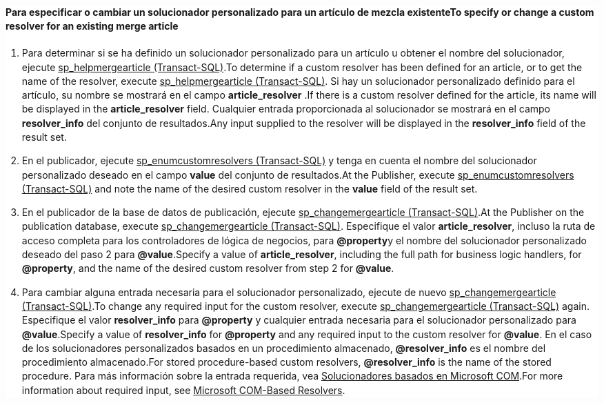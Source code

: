 #### <a name="to-specify-or-change-a-custom-resolver-for-an-existing-merge-article"></a><span data-ttu-id="d763b-162">Para especificar o cambiar un solucionador personalizado para un artículo de mezcla existente</span><span class="sxs-lookup"><span data-stu-id="d763b-162">To specify or change a custom resolver for an existing merge article</span></span>  
  
1.  <span data-ttu-id="d763b-163">Para determinar si se ha definido un solucionador personalizado para un artículo u obtener el nombre del solucionador, ejecute [sp_helpmergearticle &#40;Transact-SQL&#41;](/sql/relational-databases/system-stored-procedures/sp-helpmergearticle-transact-sql).</span><span class="sxs-lookup"><span data-stu-id="d763b-163">To determine if a custom resolver has been defined for an article, or to get the name of the resolver, execute [sp_helpmergearticle &#40;Transact-SQL&#41;](/sql/relational-databases/system-stored-procedures/sp-helpmergearticle-transact-sql).</span></span> <span data-ttu-id="d763b-164">Si hay un solucionador personalizado definido para el artículo, su nombre se mostrará en el campo **article_resolver** .</span><span class="sxs-lookup"><span data-stu-id="d763b-164">If there is a custom resolver defined for the article, its name will be displayed in the **article_resolver** field.</span></span> <span data-ttu-id="d763b-165">Cualquier entrada proporcionada al solucionador se mostrará en el campo **resolver_info** del conjunto de resultados.</span><span class="sxs-lookup"><span data-stu-id="d763b-165">Any input supplied to the resolver will be displayed in the **resolver_info** field of the result set.</span></span>  
  
2.  <span data-ttu-id="d763b-166">En el publicador, ejecute [sp_enumcustomresolvers &#40;Transact-SQL&#41;](/sql/relational-databases/system-stored-procedures/sp-enumcustomresolvers-transact-sql) y tenga en cuenta el nombre del solucionador personalizado deseado en el campo **value** del conjunto de resultados.</span><span class="sxs-lookup"><span data-stu-id="d763b-166">At the Publisher, execute [sp_enumcustomresolvers &#40;Transact-SQL&#41;](/sql/relational-databases/system-stored-procedures/sp-enumcustomresolvers-transact-sql) and note the name of the desired custom resolver in the **value** field of the result set.</span></span>  
  
3.  <span data-ttu-id="d763b-167">En el publicador de la base de datos de publicación, ejecute [sp_changemergearticle &#40;Transact-SQL&#41;](/sql/relational-databases/system-stored-procedures/sp-changemergearticle-transact-sql).</span><span class="sxs-lookup"><span data-stu-id="d763b-167">At the Publisher on the publication database, execute [sp_changemergearticle &#40;Transact-SQL&#41;](/sql/relational-databases/system-stored-procedures/sp-changemergearticle-transact-sql).</span></span> <span data-ttu-id="d763b-168">Especifique el valor **article_resolver**, incluso la ruta de acceso completa para los controladores de lógica de negocios, para **@property**y el nombre del solucionador personalizado deseado del paso 2 para **@value**.</span><span class="sxs-lookup"><span data-stu-id="d763b-168">Specify a value of **article_resolver**, including the full path for business logic handlers, for **@property**, and the name of the desired custom resolver from step 2 for **@value**.</span></span>  
  
4.  <span data-ttu-id="d763b-169">Para cambiar alguna entrada necesaria para el solucionador personalizado, ejecute de nuevo [sp_changemergearticle &#40;Transact-SQL&#41;](/sql/relational-databases/system-stored-procedures/sp-changemergearticle-transact-sql).</span><span class="sxs-lookup"><span data-stu-id="d763b-169">To change any required input for the custom resolver, execute [sp_changemergearticle &#40;Transact-SQL&#41;](/sql/relational-databases/system-stored-procedures/sp-changemergearticle-transact-sql) again.</span></span> <span data-ttu-id="d763b-170">Especifique el valor **resolver_info** para **@property** y cualquier entrada necesaria para el solucionador personalizado para **@value**.</span><span class="sxs-lookup"><span data-stu-id="d763b-170">Specify a value of **resolver_info** for **@property** and any required input to the custom resolver for **@value**.</span></span> <span data-ttu-id="d763b-171">En el caso de los solucionadores personalizados basados en un procedimiento almacenado, **@resolver_info** es el nombre del procedimiento almacenado.</span><span class="sxs-lookup"><span data-stu-id="d763b-171">For stored procedure-based custom resolvers, **@resolver_info** is the name of the stored procedure.</span></span> <span data-ttu-id="d763b-172">Para más información sobre la entrada requerida, vea [Solucionadores basados en Microsoft COM](../merge/advanced-merge-replication-conflict-com-based-resolvers.md).</span><span class="sxs-lookup"><span data-stu-id="d763b-172">For more information about required input, see [Microsoft COM-Based Resolvers](../merge/advanced-merge-replication-conflict-com-based-resolvers.md).</span></span>  
  